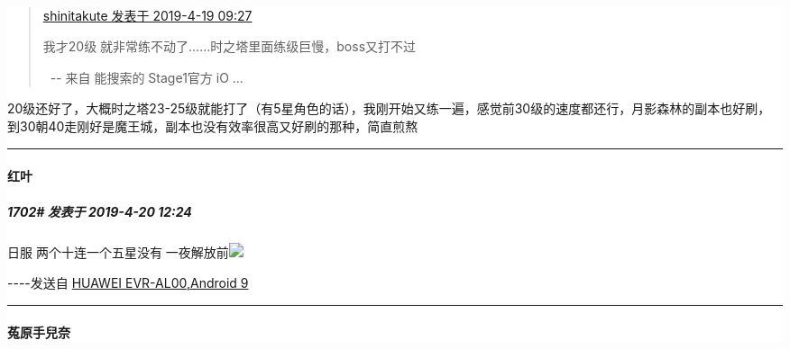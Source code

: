 <blockquote><a href="httphttps://bbs.saraba1st.com/2b/forum.php?mod=redirect&amp;goto=findpost&amp;pid=43363485&amp;ptid=1496240" target="_blank">shinitakute 发表于 2019-4-19 09:27</a>

我才20级 就非常练不动了……时之塔里面练级巨慢，boss又打不过

  -- 来自 能搜索的 Stage1官方 iO ...</blockquote>
20级还好了，大概时之塔23-25级就能打了（有5星角色的话），我刚开始又练一遍，感觉前30级的速度都还行，月影森林的副本也好刷，到30朝40走刚好是魔王城，副本也没有效率很高又好刷的那种，简直煎熬

*****

####  红叶  
##### 1702#       发表于 2019-4-20 12:24

日服 两个十连一个五星没有 一夜解放前<img src="https://static.saraba1st.com/image/smiley/face2017/008.png" referrerpolicy="no-referrer">

----发送自 [HUAWEI EVR-AL00,Android 9](http://stage1.5j4m.com/?1.33)

*****

####  菟原手兒奈  
